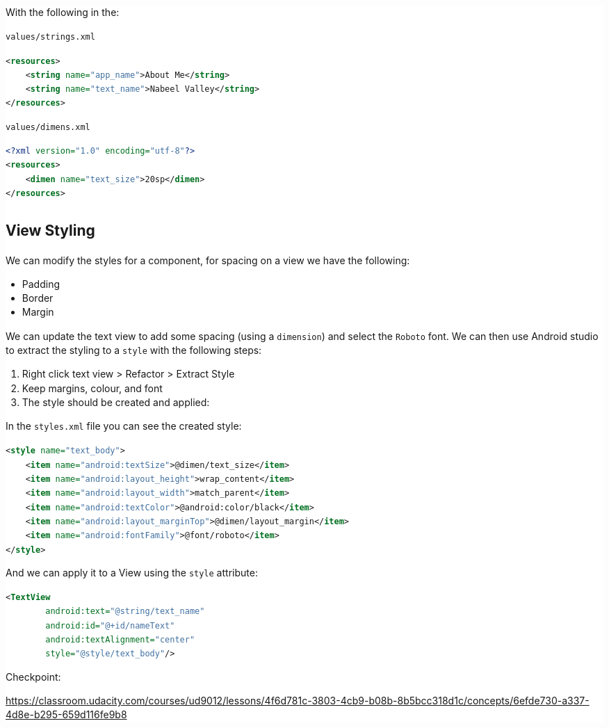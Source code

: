 With the following in the:

`values/strings.xml`

```xml
<resources>
    <string name="app_name">About Me</string>
    <string name="text_name">Nabeel Valley</string>
</resources>
```

`values/dimens.xml`

```xml
<?xml version="1.0" encoding="utf-8"?>
<resources>
    <dimen name="text_size">20sp</dimen>
</resources>
```

## View Styling

We can modify the styles for a component, for spacing on a view we have the following:

- Padding
- Border
- Margin

We can update the text view to add some spacing (using a `dimension`) and select the `Roboto` font. We can then use Android studio to extract the styling to a `style` with the following steps:

1. Right click text view > Refactor > Extract Style
2. Keep margins, colour, and font
3. The style should be created and applied:

In the `styles.xml` file you can see the created style:

```xml
<style name="text_body">
    <item name="android:textSize">@dimen/text_size</item>
    <item name="android:layout_height">wrap_content</item>
    <item name="android:layout_width">match_parent</item>
    <item name="android:textColor">@android:color/black</item>
    <item name="android:layout_marginTop">@dimen/layout_margin</item>
    <item name="android:fontFamily">@font/roboto</item>
</style>
```

And we can apply it to a View using the `style` attribute:

```xml
<TextView
        android:text="@string/text_name"
        android:id="@+id/nameText"
        android:textAlignment="center"
        style="@style/text_body"/>
```

Checkpoint:

https://classroom.udacity.com/courses/ud9012/lessons/4f6d781c-3803-4cb9-b08b-8b5bcc318d1c/concepts/6efde730-a337-4d8e-b295-659d116fe9b8
